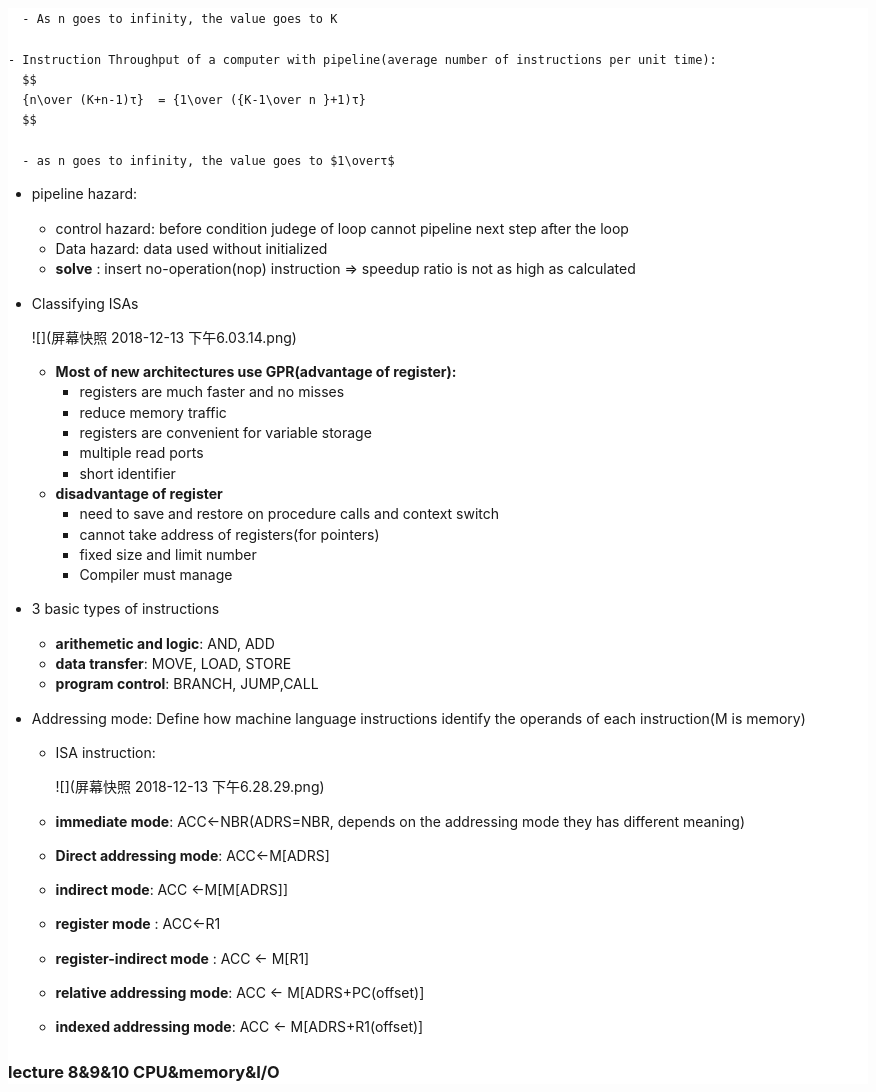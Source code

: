       - As n goes to infinity, the value goes to K

    - Instruction Throughput of a computer with pipeline(average number of instructions per unit time): 
      $$
      {n\over (K+n-1)τ}  = {1\over ({K-1\over n }+1)τ}
      $$

      - as n goes to infinity, the value goes to $1\overτ$ 

  * pipeline hazard:

    * control hazard: before condition judege of loop cannot pipeline next step after the loop
    * Data hazard: data used without initialized
    * **solve** : insert no-operation(nop) instruction => speedup ratio is not as high as calculated

* Classifying ISAs

  ![](屏幕快照 2018-12-13 下午6.03.14.png)

  * **Most of new architectures use GPR(advantage of register):**
    * registers are much faster and no misses
    * reduce memory traffic
    * registers are convenient for variable storage
    * multiple read ports
    * short identifier
  * **disadvantage of register** 
    * need to save and restore on procedure calls and context switch
    * cannot take address of registers(for pointers)
    * fixed size and limit number
    * Compiler must manage

* 3 basic types of instructions

  * **arithemetic and logic**: AND, ADD
  * **data transfer**: MOVE, LOAD, STORE
  * **program control**: BRANCH, JUMP,CALL 

* Addressing mode: Define how machine language instructions identify the operands of each instruction(M is memory)

  * ISA instruction: 

    ![](屏幕快照 2018-12-13 下午6.28.29.png)

  * **immediate mode**: ACC<-NBR(ADRS=NBR, depends on the addressing mode they has different meaning)

  * **Direct addressing mode**: ACC<-M[ADRS]

  * **indirect mode**: ACC <-M[M[ADRS]]

  * **register mode** : ACC<-R1

  * **register-indirect mode** : ACC <- M[R1]

  * **relative addressing mode**: ACC <- M[ADRS+PC(offset)]

  * **indexed addressing mode**: ACC <- M[ADRS+R1(offset)]

### lecture 8&9&10 CPU&memory&I/O
